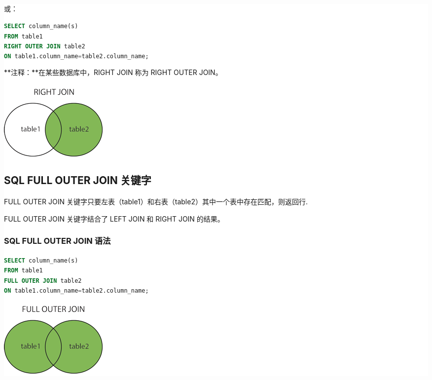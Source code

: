 



或：

```sql
SELECT column_name(s)
FROM table1
RIGHT OUTER JOIN table2
ON table1.column_name=table2.column_name;
```





**注释：**在某些数据库中，RIGHT JOIN 称为 RIGHT OUTER JOIN。

![SQL RIGHT JOIN](images/img_rightjoin.gif)



## SQL FULL OUTER JOIN 关键字

FULL OUTER JOIN 关键字只要左表（table1）和右表（table2）其中一个表中存在匹配，则返回行.

FULL OUTER JOIN 关键字结合了 LEFT JOIN 和 RIGHT JOIN 的结果。

### SQL FULL OUTER JOIN 语法

```sql
SELECT column_name(s)
FROM table1
FULL OUTER JOIN table2
ON table1.column_name=table2.column_name;
```





![SQL FULL OUTER JOIN](images/img_fulljoin.gif)

